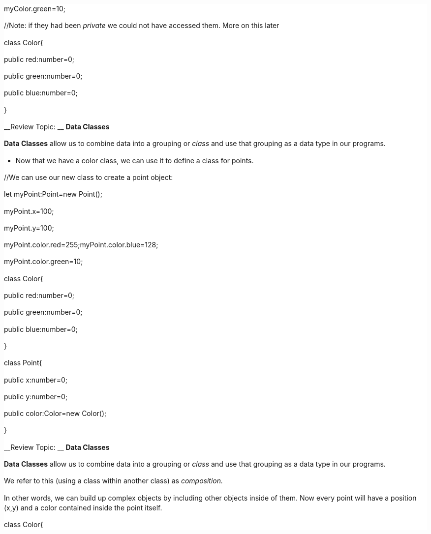 myColor\.green=10;

//Note: if they had been  _private_  we could not have accessed them\.  More on this later

class Color\{

public red:number=0;

public green:number=0;

public blue:number=0;

\}

__Review Topic: __  __Data Classes__

__Data Classes__  allow us to combine data into a grouping or  _class_  and use that grouping as a data type in our programs\.

* Now that we have a color class\, we can use it to define a class for points\.

//We can use our new class to create a point object:

let myPoint:Point=new Point\(\);

myPoint\.x=100;

myPoint\.y=100;

myPoint\.color\.red=255;myPoint\.color\.blue=128;

myPoint\.color\.green=10;

class Color\{

public red:number=0;

public green:number=0;

public blue:number=0;

\}

class Point\{

public x:number=0;

public y:number=0;

public color:Color=new Color\(\);

\}

__Review Topic: __  __Data Classes__

__Data Classes__  allow us to combine data into a grouping or  _class_  and use that grouping as a data type in our programs\.


We refer to this \(using a class within another class\) as  _composition\._

In other words\, we can build up complex objects by including other objects inside of them\.  Now every point will have a position \(x\,y\) and a color contained inside the point itself\.

class Color\{
